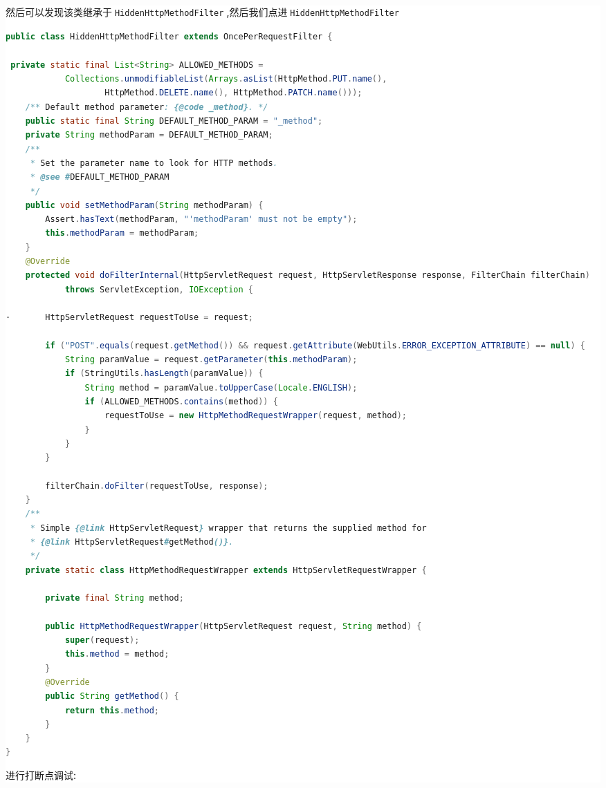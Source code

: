 然后可以发现该类继承于 ``HiddenHttpMethodFilter`` ,然后我们点进 ``HiddenHttpMethodFilter``

```java
public class HiddenHttpMethodFilter extends OncePerRequestFilter {

 private static final List<String> ALLOWED_METHODS =
			Collections.unmodifiableList(Arrays.asList(HttpMethod.PUT.name(),
					HttpMethod.DELETE.name(), HttpMethod.PATCH.name()));
	/** Default method parameter: {@code _method}. */
	public static final String DEFAULT_METHOD_PARAM = "_method";
	private String methodParam = DEFAULT_METHOD_PARAM;
	/**
	 * Set the parameter name to look for HTTP methods.
	 * @see #DEFAULT_METHOD_PARAM
	 */
	public void setMethodParam(String methodParam) {
		Assert.hasText(methodParam, "'methodParam' must not be empty");
		this.methodParam = methodParam;
	}
	@Override
	protected void doFilterInternal(HttpServletRequest request, HttpServletResponse response, FilterChain filterChain)
			throws ServletException, IOException {

·		HttpServletRequest requestToUse = request;

		if ("POST".equals(request.getMethod()) && request.getAttribute(WebUtils.ERROR_EXCEPTION_ATTRIBUTE) == null) {
			String paramValue = request.getParameter(this.methodParam);
			if (StringUtils.hasLength(paramValue)) {
				String method = paramValue.toUpperCase(Locale.ENGLISH);
				if (ALLOWED_METHODS.contains(method)) {
					requestToUse = new HttpMethodRequestWrapper(request, method);
				}
			}
		}

		filterChain.doFilter(requestToUse, response);
	}
	/**
	 * Simple {@link HttpServletRequest} wrapper that returns the supplied method for
	 * {@link HttpServletRequest#getMethod()}.
	 */
	private static class HttpMethodRequestWrapper extends HttpServletRequestWrapper {

		private final String method;

		public HttpMethodRequestWrapper(HttpServletRequest request, String method) {
			super(request);
			this.method = method;
		}
		@Override
		public String getMethod() {
			return this.method;
		}
	}
}
```
进行打断点调试:
